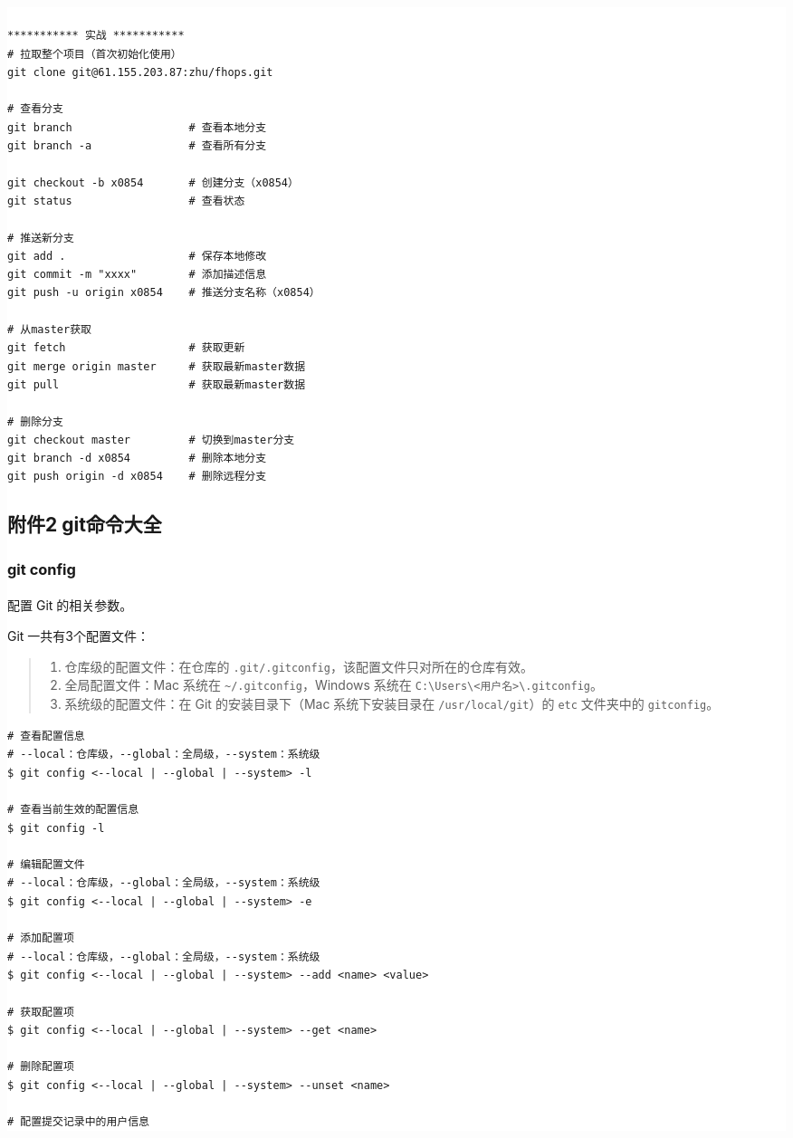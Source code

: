 ```shell

*********** 实战 ***********
# 拉取整个项目（首次初始化使用）
git clone git@61.155.203.87:zhu/fhops.git

# 查看分支
git branch                  # 查看本地分支
git branch -a               # 查看所有分支

git checkout -b x0854       # 创建分支（x0854）
git status                  # 查看状态

# 推送新分支
git add .                   # 保存本地修改
git commit -m "xxxx"        # 添加描述信息
git push -u origin x0854    # 推送分支名称（x0854）

# 从master获取
git fetch                   # 获取更新
git merge origin master     # 获取最新master数据
git pull					# 获取最新master数据

# 删除分支
git checkout master         # 切换到master分支
git branch -d x0854         # 删除本地分支
git push origin -d x0854    # 删除远程分支

```

## 附件2 git命令大全

### git config

配置 Git 的相关参数。

Git 一共有3个配置文件：

> 1. 仓库级的配置文件：在仓库的 `.git/.gitconfig`，该配置文件只对所在的仓库有效。
> 2. 全局配置文件：Mac 系统在 `~/.gitconfig`，Windows 系统在 `C:\Users\<用户名>\.gitconfig`。
>  3. 系统级的配置文件：在 Git 的安装目录下（Mac 系统下安装目录在 `/usr/local/git`）的 `etc` 文件夹中的 `gitconfig`。

```shell
# 查看配置信息
# --local：仓库级，--global：全局级，--system：系统级
$ git config <--local | --global | --system> -l

# 查看当前生效的配置信息
$ git config -l

# 编辑配置文件
# --local：仓库级，--global：全局级，--system：系统级
$ git config <--local | --global | --system> -e

# 添加配置项
# --local：仓库级，--global：全局级，--system：系统级
$ git config <--local | --global | --system> --add <name> <value>

# 获取配置项
$ git config <--local | --global | --system> --get <name>

# 删除配置项
$ git config <--local | --global | --system> --unset <name>

# 配置提交记录中的用户信息
```